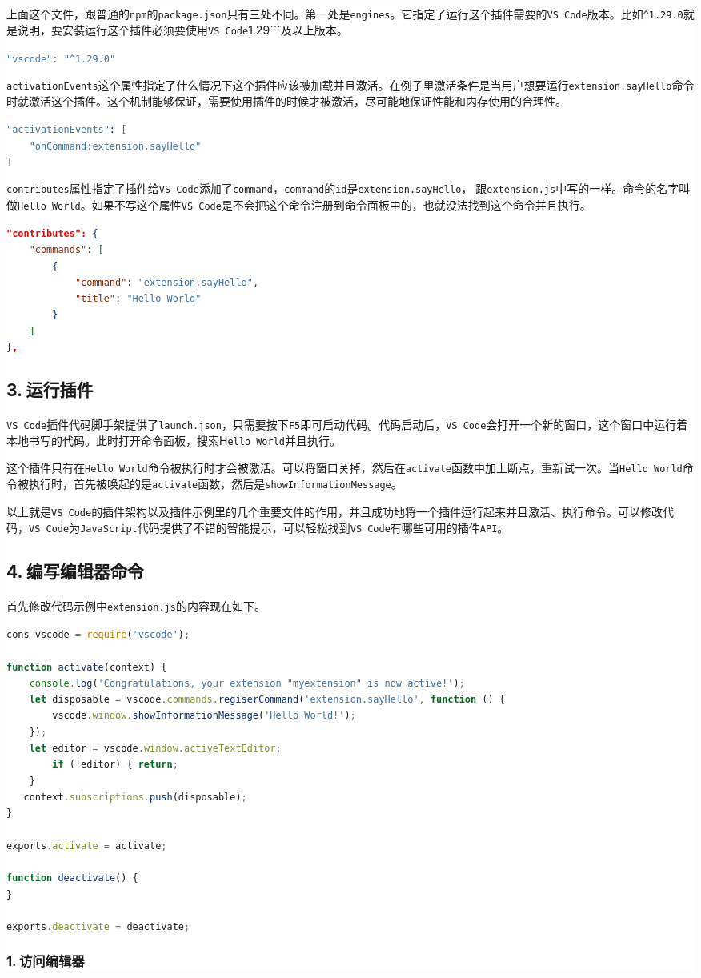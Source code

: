 上面这个文件，跟普通的```npm```的```package.json```只有三处不同。第一处是```engines```。它指定了运行这个插件需要的```VS Code```版本。比如```^1.29.0```就是说明，要安装运行这个插件必须要使用```VS Code```1.29```及以上版本。

```s
"vscode": "^1.29.0"
```

```activationEvents```这个属性指定了什么情况下这个插件应该被加载并且激活。在例子里激活条件是当用户想要运行```extension.sayHello```命令时就激活这个插件。这个机制能够保证，需要使用插件的时候才被激活，尽可能地保证性能和内存使用的合理性。

```s
"activationEvents": [ 
    "onCommand:extension.sayHello"
]
```

```contributes```属性指定了插件给```VS Code```添加了```command```，```command```的```id```是```extension.sayHello```， 跟```extension.js```中写的一样。命令的名字叫做```Hello World```。如果不写这个属性```VS Code```是不会把这个命令注册到命令面板中的，也就没法找到这个命令并且执行。

```json
"contributes": { 
    "commands": [
        {
            "command": "extension.sayHello", 
            "title": "Hello World"
        } 
    ]
},
```

## 3. 运行插件

```VS Code```插件代码脚手架提供了```launch.json```，只需要按下```F5```即可启动代码。代码启动后，```VS Code```会打开一个新的窗口，这个窗口中运行着本地书写的代码。此时打开命令面板，搜索H```ello World```并且执行。

这个插件只有在```Hello World```命令被执行时才会被激活。可以将窗口关掉，然后在```activate```函数中加上断点，重新试一次。当```Hello World```命令被执行时，首先被唤起的是```activate```函数，然后是```showInformationMessage```。

以上就是```VS Code```的插件架构以及插件示例里的几个重要文件的作用，并且成功地将一个插件运行起来并且激活、执行命令。可以修改代码，```VS Code```为```JavaScript```代码提供了不错的智能提示，可以轻松找到```VS Code```有哪些可用的插件```API```。

## 4. 编写编辑器命令

首先修改代码示例中```extension.js```的内容现在如下。

```js
cons vscode = require('vscode');

function activate(context) {
    console.log('Congratulations, your extension "myextension" is now active!');
    let disposable = vscode.commands.regiserCommand('extension.sayHello', function () {
        vscode.window.showInformationMessage('Hello World!'); 
    });
    let editor = vscode.window.activeTextEditor;
        if (!editor) { return;
    }
   context.subscriptions.push(disposable); 
}

exports.activate = activate;

function deactivate() {
}

exports.deactivate = deactivate;
```
### 1. 访问编辑器
